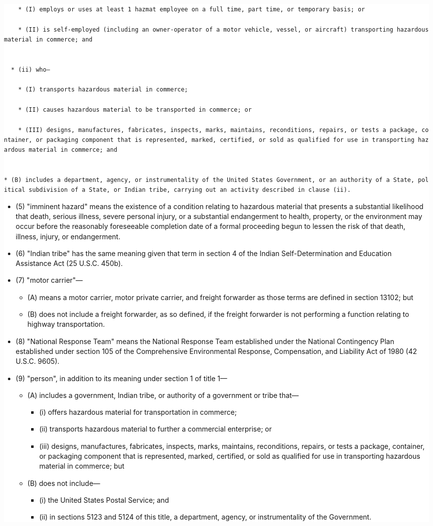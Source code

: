         * (I) employs or uses at least 1 hazmat employee on a full time, part time, or temporary basis; or

        * (II) is self-employed (including an owner-operator of a motor vehicle, vessel, or aircraft) transporting hazardous material in commerce; and


      * (ii) who—

        * (I) transports hazardous material in commerce;

        * (II) causes hazardous material to be transported in commerce; or

        * (III) designs, manufactures, fabricates, inspects, marks, maintains, reconditions, repairs, or tests a package, container, or packaging component that is represented, marked, certified, or sold as qualified for use in transporting hazardous material in commerce; and


    * (B) includes a department, agency, or instrumentality of the United States Government, or an authority of a State, political subdivision of a State, or Indian tribe, carrying out an activity described in clause (ii).


  * (5) "imminent hazard" means the existence of a condition relating to hazardous material that presents a substantial likelihood that death, serious illness, severe personal injury, or a substantial endangerment to health, property, or the environment may occur before the reasonably foreseeable completion date of a formal proceeding begun to lessen the risk of that death, illness, injury, or endangerment.

  * (6) "Indian tribe" has the same meaning given that term in section 4 of the Indian Self-Determination and Education Assistance Act (25 U.S.C. 450b).

  * (7) "motor carrier"—

    * (A) means a motor carrier, motor private carrier, and freight forwarder as those terms are defined in section 13102; but

    * (B) does not include a freight forwarder, as so defined, if the freight forwarder is not performing a function relating to highway transportation.


  * (8) "National Response Team" means the National Response Team established under the National Contingency Plan established under section 105 of the Comprehensive Environmental Response, Compensation, and Liability Act of 1980 (42 U.S.C. 9605).

  * (9) "person", in addition to its meaning under section 1 of title 1—

    * (A) includes a government, Indian tribe, or authority of a government or tribe that—

      * (i) offers hazardous material for transportation in commerce;

      * (ii) transports hazardous material to further a commercial enterprise; or

      * (iii) designs, manufactures, fabricates, inspects, marks, maintains, reconditions, repairs, or tests a package, container, or packaging component that is represented, marked, certified, or sold as qualified for use in transporting hazardous material in commerce; but


    * (B) does not include—

      * (i) the United States Postal Service; and

      * (ii) in sections 5123 and 5124 of this title, a department, agency, or instrumentality of the Government.
